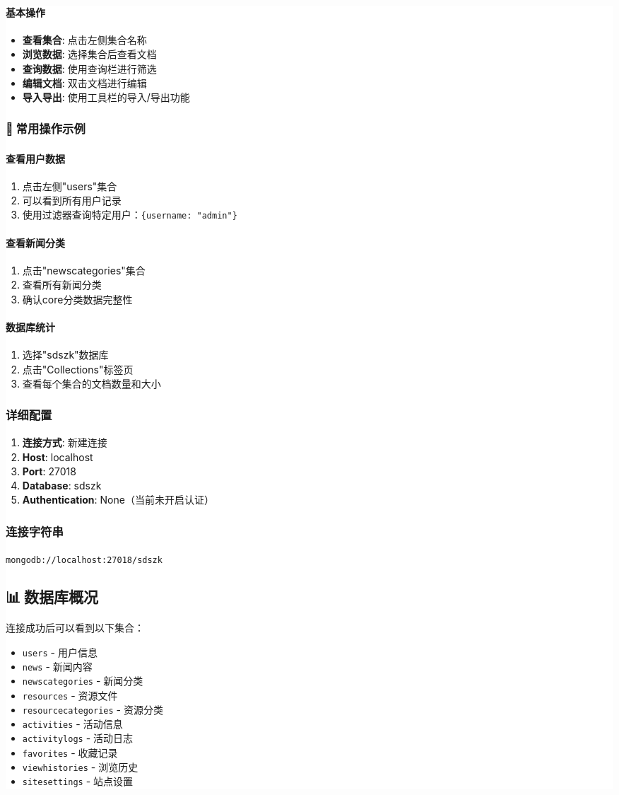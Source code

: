 #### 基本操作

- **查看集合**: 点击左侧集合名称
- **浏览数据**: 选择集合后查看文档
- **查询数据**: 使用查询栏进行筛选
- **编辑文档**: 双击文档进行编辑
- **导入导出**: 使用工具栏的导入/导出功能

### 🎯 常用操作示例

#### 查看用户数据

1. 点击左侧"users"集合
2. 可以看到所有用户记录
3. 使用过滤器查询特定用户：`{username: "admin"}`

#### 查看新闻分类

1. 点击"newscategories"集合
2. 查看所有新闻分类
3. 确认core分类数据完整性

#### 数据库统计

1. 选择"sdszk"数据库
2. 点击"Collections"标签页
3. 查看每个集合的文档数量和大小

### 详细配置

1. **连接方式**: 新建连接
2. **Host**: localhost
3. **Port**: 27018
4. **Database**: sdszk
5. **Authentication**: None（当前未开启认证）

### 连接字符串

```
mongodb://localhost:27018/sdszk
```

## 📊 数据库概况

连接成功后可以看到以下集合：

- `users` - 用户信息
- `news` - 新闻内容
- `newscategories` - 新闻分类
- `resources` - 资源文件
- `resourcecategories` - 资源分类
- `activities` - 活动信息
- `activitylogs` - 活动日志
- `favorites` - 收藏记录
- `viewhistories` - 浏览历史
- `sitesettings` - 站点设置
